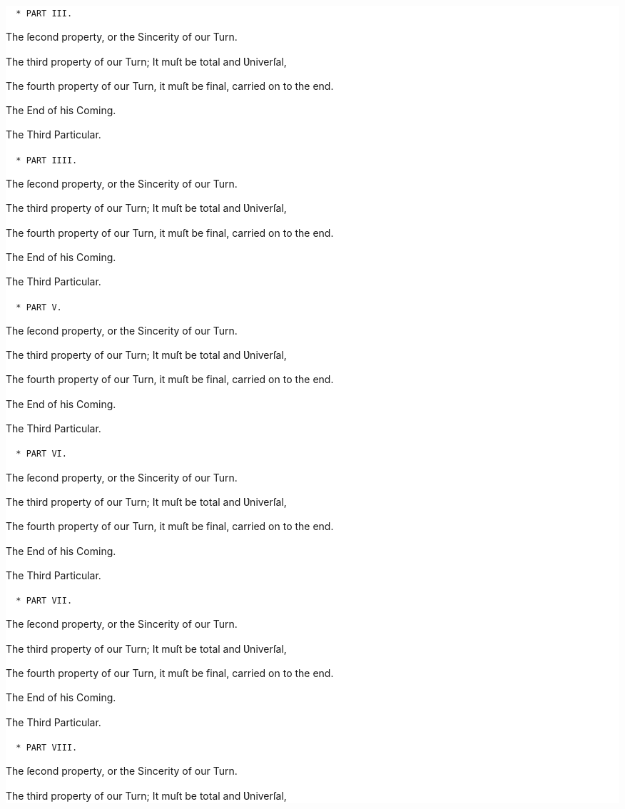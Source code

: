       * PART III.

The ſecond property, or the Sincerity of our Turn.

The third property of our Turn; It muſt be total and Ʋniverſal,

The fourth property of our Turn, it muſt be final, carried on to the end.

The End of his Coming.

The Third Particular.

      * PART IIII.

The ſecond property, or the Sincerity of our Turn.

The third property of our Turn; It muſt be total and Ʋniverſal,

The fourth property of our Turn, it muſt be final, carried on to the end.

The End of his Coming.

The Third Particular.

      * PART V.

The ſecond property, or the Sincerity of our Turn.

The third property of our Turn; It muſt be total and Ʋniverſal,

The fourth property of our Turn, it muſt be final, carried on to the end.

The End of his Coming.

The Third Particular.

      * PART VI.

The ſecond property, or the Sincerity of our Turn.

The third property of our Turn; It muſt be total and Ʋniverſal,

The fourth property of our Turn, it muſt be final, carried on to the end.

The End of his Coming.

The Third Particular.

      * PART VII.

The ſecond property, or the Sincerity of our Turn.

The third property of our Turn; It muſt be total and Ʋniverſal,

The fourth property of our Turn, it muſt be final, carried on to the end.

The End of his Coming.

The Third Particular.

      * PART VIII.

The ſecond property, or the Sincerity of our Turn.

The third property of our Turn; It muſt be total and Ʋniverſal,
